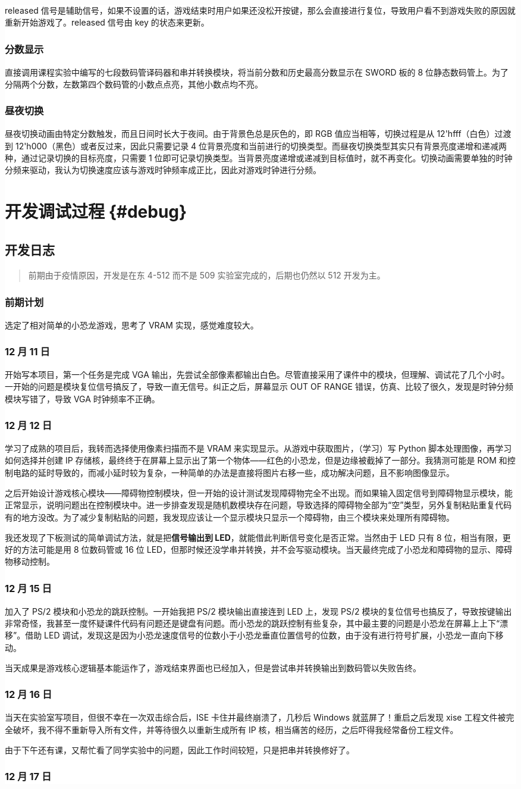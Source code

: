 released 信号是辅助信号，如果不设置的话，游戏结束时用户如果还没松开按键，那么会直接进行复位，导致用户看不到游戏失败的原因就重新开始游戏了。released 信号由 key 的状态来更新。

### 分数显示

直接调用课程实验中编写的七段数码管译码器和串并转换模块，将当前分数和历史最高分数显示在 SWORD 板的 8 位静态数码管上。为了分隔两个分数，左数第四个数码管的小数点点亮，其他小数点均不亮。

### 昼夜切换

昼夜切换动画由特定分数触发，而且日间时长大于夜间。由于背景色总是灰色的，即 RGB 值应当相等，切换过程是从 12'hfff（白色）过渡到 12'h000（黑色）或者反过来，因此只需要记录 4 位背景亮度和当前进行的切换类型。而昼夜切换类型其实只有背景亮度递增和递减两种，通过记录切换的目标亮度，只需要 1 位即可记录切换类型。当背景亮度递增或递减到目标值时，就不再变化。切换动画需要单独的时钟分频来驱动，我认为切换速度应该与游戏时钟频率成正比，因此对游戏时钟进行分频。

# 开发调试过程 {#debug}

## 开发日志

> 前期由于疫情原因，开发是在东 4-512 而不是 509 实验室完成的，后期也仍然以 512 开发为主。

### 前期计划

选定了相对简单的小恐龙游戏，思考了 VRAM 实现，感觉难度较大。

### 12 月 11 日

开始写本项目，第一个任务是完成 VGA 输出，先尝试全部像素都输出白色。尽管直接采用了课件中的模块，但理解、调试花了几个小时。一开始的问题是模块复位信号搞反了，导致一直无信号。纠正之后，屏幕显示 OUT OF RANGE 错误，仿真、比较了很久，发现是时钟分频模块写错了，导致 VGA 时钟频率不正确。

### 12 月 12 日

学习了成熟的项目后，我转而选择使用像素扫描而不是 VRAM 来实现显示。从游戏中获取图片，（学习）写 Python 脚本处理图像，再学习如何选择并创建 IP 存储核，最终终于在屏幕上显示出了第一个物体——红色的小恐龙，但是边缘被截掉了一部分。我猜测可能是 ROM 和控制电路的延时导致的，而减小延时较为复杂，一种简单的办法是直接将图片右移一些，成功解决问题，且不影响图像显示。

之后开始设计游戏核心模块——障碍物控制模块，但一开始的设计测试发现障碍物完全不出现。而如果输入固定信号到障碍物显示模块，能正常显示，说明问题出在控制模块中。进一步排查发现是随机数模块存在问题，导致选择的障碍物全部为“空”类型，另外复制粘贴重复代码有的地方没改。为了减少复制粘贴的问题，我发现应该让一个显示模块只显示一个障碍物，由三个模块来处理所有障碍物。

我还发现了下板测试的简单调试方法，就是把**信号输出到 LED**，就能借此判断信号变化是否正常。当然由于 LED 只有 8 位，相当有限，更好的方法可能是用 8 位数码管或 16 位 LED，但那时候还没学串并转换，并不会写驱动模块。当天最终完成了小恐龙和障碍物的显示、障碍物移动控制。

### 12 月 15 日

加入了 PS/2 模块和小恐龙的跳跃控制。一开始我把 PS/2 模块输出直接连到 LED 上，发现 PS/2 模块的复位信号也搞反了，导致按键输出非常奇怪，我甚至一度怀疑课件代码有问题还是键盘有问题。而小恐龙的跳跃控制有些复杂，其中最主要的问题是小恐龙在屏幕上上下“漂移”。借助 LED 调试，发现这是因为小恐龙速度信号的位数小于小恐龙垂直位置信号的位数，由于没有进行符号扩展，小恐龙一直向下移动。

当天成果是游戏核心逻辑基本能运作了，游戏结束界面也已经加入，但是尝试串并转换输出到数码管以失败告终。

### 12 月 16 日

当天在实验室写项目，但很不幸在一次双击综合后，ISE 卡住并最终崩溃了，几秒后 Windows 就蓝屏了！重启之后发现 xise 工程文件被完全破坏，我不得不重新导入所有文件，并等待很久以重新生成所有 IP 核，相当痛苦的经历，之后吓得我经常备份工程文件。

由于下午还有课，又帮忙看了同学实验中的问题，因此工作时间较短，只是把串并转换修好了。

### 12 月 17 日
